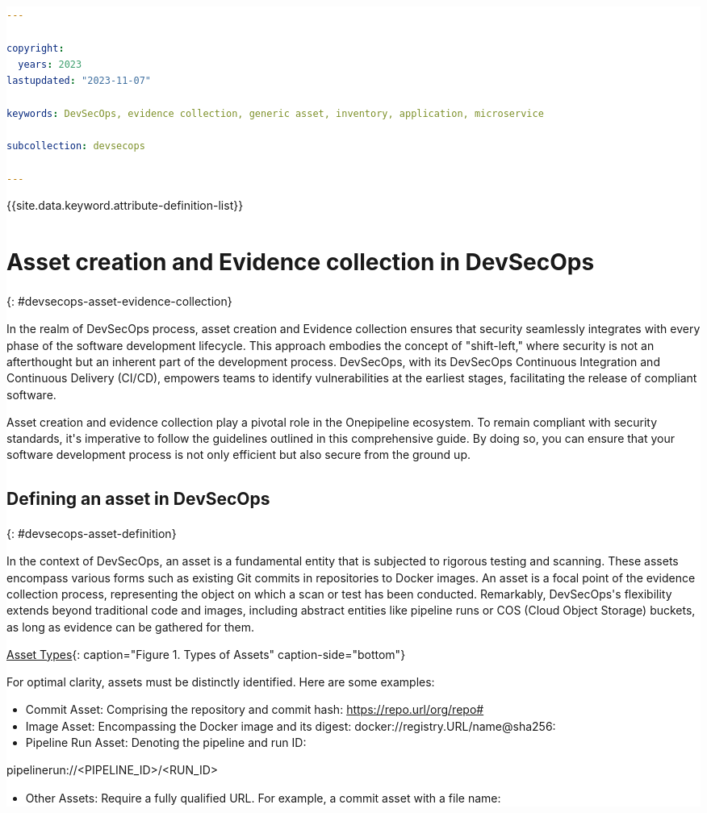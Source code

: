 ```yaml
---

copyright:
  years: 2023
lastupdated: "2023-11-07"

keywords: DevSecOps, evidence collection, generic asset, inventory, application, microservice

subcollection: devsecops

---
```


{{site.data.keyword.attribute-definition-list}}

# Asset creation and Evidence collection in DevSecOps
{: #devsecops-asset-evidence-collection}

In the realm of DevSecOps process, asset creation and Evidence collection ensures that security seamlessly integrates with every phase of the software development lifecycle. This approach embodies the concept of "shift-left," where security is not an afterthought but an inherent part of the development process. DevSecOps, with its DevSecOps Continuous Integration and Continuous Delivery (CI/CD), empowers teams to identify vulnerabilities at the earliest stages, facilitating the release of compliant software.

Asset creation and evidence collection play a pivotal role in the Onepipeline ecosystem. To remain compliant with security standards, it's imperative to follow the guidelines outlined in this comprehensive guide. By doing so, you can ensure that your software development process is not only efficient but also secure from the ground up.

## Defining an asset in DevSecOps
{: #devsecops-asset-definition}

In the context of DevSecOps, an asset is a fundamental entity that is subjected to rigorous testing and scanning. These assets encompass various forms such as existing Git commits in repositories to Docker images. An asset is a focal point of the evidence collection process, representing the object on which a scan or test has been conducted. Remarkably, DevSecOps's flexibility extends beyond traditional code and images, including abstract entities like pipeline runs or COS (Cloud Object Storage) buckets, as long as evidence can be gathered for them.

[Asset Types](images/asset-types.png){: caption="Figure 1. Types of Assets" caption-side="bottom"}

For optimal clarity, assets must be distinctly identified. Here are some examples:
- Commit Asset: Comprising the repository and commit hash: https://repo.url/org/repo#<COMMIT-SHA>
- Image Asset: Encompassing the Docker image and its digest: docker://registry.URL/name@sha256:<SHA256-DIGEST>
- Pipeline Run Asset: Denoting the pipeline and run ID:

pipelinerun://<PIPELINE_ID>/<RUN_ID>

- Other Assets: Require a fully qualified URL. For example, a commit asset with a file name:
